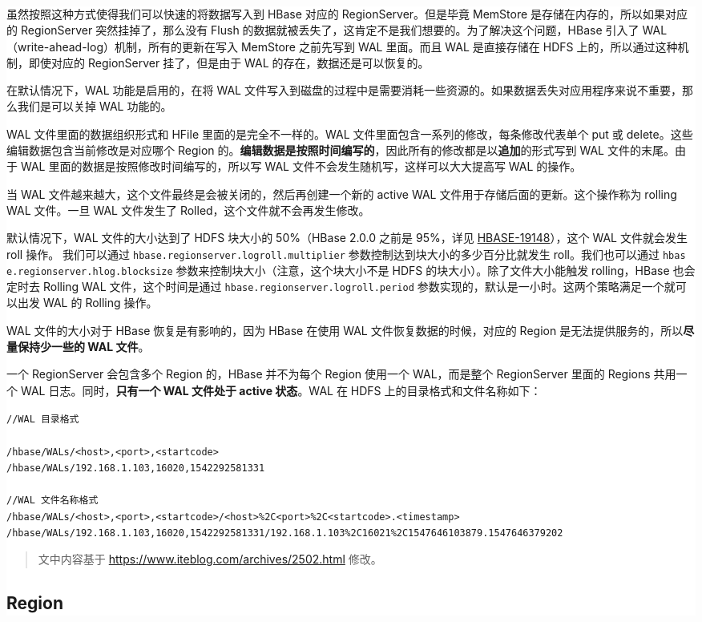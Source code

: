 虽然按照这种方式使得我们可以快速的将数据写入到 HBase 对应的 RegionServer。但是毕竟 MemStore 是存储在内存的，所以如果对应的 RegionServer 突然挂掉了，那么没有 Flush 的数据就被丢失了，这肯定不是我们想要的。为了解决这个问题，HBase 引入了 WAL（write-ahead-log）机制，所有的更新在写入 MemStore 之前先写到 WAL 里面。而且 WAL 是直接存储在 HDFS 上的，所以通过这种机制，即使对应的 RegionServer 挂了，但是由于 WAL 的存在，数据还是可以恢复的。

在默认情况下，WAL 功能是启用的，在将 WAL 文件写入到磁盘的过程中是需要消耗一些资源的。如果数据丢失对应用程序来说不重要，那么我们是可以关掉 WAL 功能的。

WAL 文件里面的数据组织形式和 HFile 里面的是完全不一样的。WAL 文件里面包含一系列的修改，每条修改代表单个 put 或 delete。这些编辑数据包含当前修改是对应哪个 Region 的。**编辑数据是按照时间编写的**，因此所有的修改都是以**追加**的形式写到 WAL 文件的末尾。由于 WAL 里面的数据是按照修改时间编写的，所以写 WAL 文件不会发生随机写，这样可以大大提高写 WAL 的操作。

当 WAL 文件越来越大，这个文件最终是会被关闭的，然后再创建一个新的 active WAL 文件用于存储后面的更新。这个操作称为 rolling WAL 文件。一旦 WAL 文件发生了 Rolled，这个文件就不会再发生修改。

默认情况下，WAL 文件的大小达到了 HDFS 块大小的 50%（HBase 2.0.0 之前是 95%，详见 [HBASE-19148](https://www.iteblog.com/redirect.php?url=aHR0cHM6Ly9pc3N1ZXMuYXBhY2hlLm9yZy9qaXJhL2Jyb3dzZS9IQkFTRS0xOTE0OA==&article=true)），这个 WAL 文件就会发生 roll 操作。 我们可以通过 `hbase.regionserver.logroll.multiplier` 参数控制达到块大小的多少百分比就发生 roll。我们也可以通过 `hbase.regionserver.hlog.blocksize` 参数来控制块大小（注意，这个块大小不是 HDFS 的块大小）。除了文件大小能触发 rolling，HBase 也会定时去 Rolling WAL 文件，这个时间是通过 `hbase.regionserver.logroll.period` 参数实现的，默认是一小时。这两个策略满足一个就可以出发 WAL 的 Rolling 操作。

WAL 文件的大小对于 HBase 恢复是有影响的，因为 HBase 在使用 WAL 文件恢复数据的时候，对应的 Region 是无法提供服务的，所以**尽量保持少一些的 WAL 文件**。

一个 RegionServer 会包含多个 Region 的，HBase 并不为每个 Region 使用一个 WAL，而是整个 RegionServer 里面的 Regions 共用一个 WAL 日志。同时，**只有一个 WAL 文件处于 active 状态**。WAL 在 HDFS 上的目录格式和文件名称如下：

```
//WAL 目录格式
 
/hbase/WALs/<host>,<port>,<startcode> 
/hbase/WALs/192.168.1.103,16020,1542292581331
 
//WAL 文件名称格式
/hbase/WALs/<host>,<port>,<startcode>/<host>%2C<port>%2C<startcode>.<timestamp>
/hbase/WALs/192.168.1.103,16020,1542292581331/192.168.1.103%2C16021%2C1547646103879.1547646379202
```

> 文中内容基于 https://www.iteblog.com/archives/2502.html 修改。

## Region
